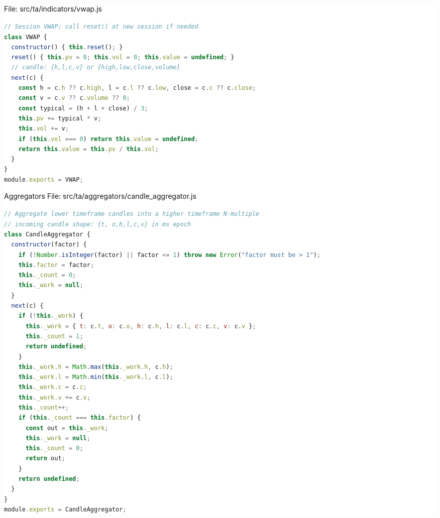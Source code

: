 File: src/ta/indicators/vwap.js
```js
// Session VWAP; call reset() at new session if needed
class VWAP {
  constructor() { this.reset(); }
  reset() { this.pv = 0; this.vol = 0; this.value = undefined; }
  // candle: {h,l,c,v} or {high,low,close,volume}
  next(c) {
    const h = c.h ?? c.high, l = c.l ?? c.low, close = c.c ?? c.close;
    const v = c.v ?? c.volume ?? 0;
    const typical = (h + l + close) / 3;
    this.pv += typical * v;
    this.vol += v;
    if (this.vol === 0) return this.value = undefined;
    return this.value = this.pv / this.vol;
  }
}
module.exports = VWAP;
```

Aggregators
File: src/ta/aggregators/candle_aggregator.js
```js
// Aggregate lower timeframe candles into a higher timeframe N-multiple
// incoming candle shape: {t, o,h,l,c,v} in ms epoch
class CandleAggregator {
  constructor(factor) {
    if (!Number.isInteger(factor) || factor <= 1) throw new Error("factor must be > 1");
    this.factor = factor;
    this._count = 0;
    this._work = null;
  }
  next(c) {
    if (!this._work) {
      this._work = { t: c.t, o: c.o, h: c.h, l: c.l, c: c.c, v: c.v };
      this._count = 1;
      return undefined;
    }
    this._work.h = Math.max(this._work.h, c.h);
    this._work.l = Math.min(this._work.l, c.l);
    this._work.c = c.c;
    this._work.v += c.v;
    this._count++;
    if (this._count === this.factor) {
      const out = this._work;
      this._work = null;
      this._count = 0;
      return out;
    }
    return undefined;
  }
}
module.exports = CandleAggregator;
```
